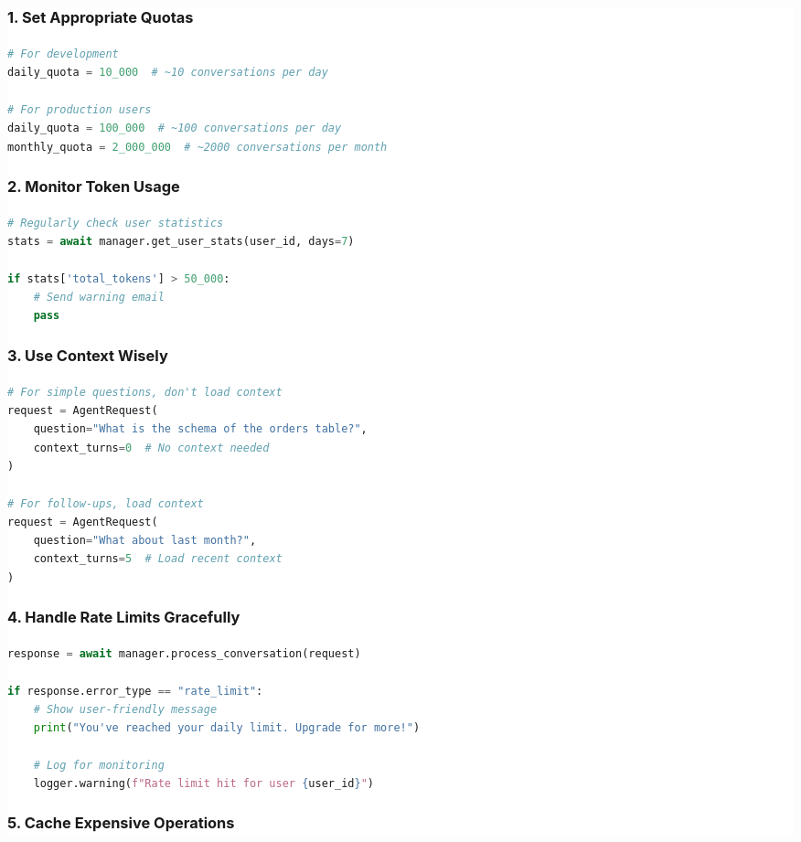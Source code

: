 ### 1. Set Appropriate Quotas

```python
# For development
daily_quota = 10_000  # ~10 conversations per day

# For production users
daily_quota = 100_000  # ~100 conversations per day
monthly_quota = 2_000_000  # ~2000 conversations per month
```

### 2. Monitor Token Usage

```python
# Regularly check user statistics
stats = await manager.get_user_stats(user_id, days=7)

if stats['total_tokens'] > 50_000:
    # Send warning email
    pass
```

### 3. Use Context Wisely

```python
# For simple questions, don't load context
request = AgentRequest(
    question="What is the schema of the orders table?",
    context_turns=0  # No context needed
)

# For follow-ups, load context
request = AgentRequest(
    question="What about last month?",
    context_turns=5  # Load recent context
)
```

### 4. Handle Rate Limits Gracefully

```python
response = await manager.process_conversation(request)

if response.error_type == "rate_limit":
    # Show user-friendly message
    print("You've reached your daily limit. Upgrade for more!")
    
    # Log for monitoring
    logger.warning(f"Rate limit hit for user {user_id}")
```

### 5. Cache Expensive Operations
